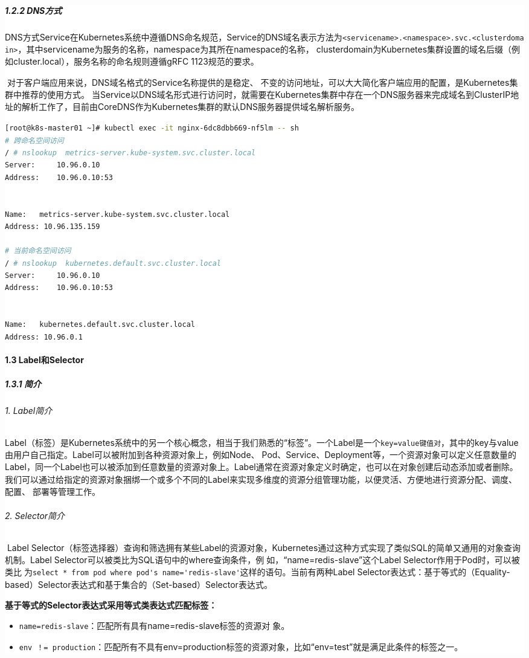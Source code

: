 

##### 1.2.2 DNS方式

​			DNS方式Service在Kubernetes系统中遵循DNS命名规范，Service的DNS域名表示方法为`<servicename>.<namespace>.svc.<clusterdomain>`，其中servicename为服务的名称，namespace为其所在namespace的名称， clusterdomain为Kubernetes集群设置的域名后缀（例如cluster.local），服务名称的命名规则遵循gRFC 1123规范的要求。

​			对于客户端应用来说，DNS域名格式的Service名称提供的是稳定、 不变的访问地址，可以大大简化客户端应用的配置，是Kubernetes集群中推荐的使用方式。 当Service以DNS域名形式进行访问时，就需要在Kubernetes集群中存在一个DNS服务器来完成域名到ClusterIP地址的解析工作了，目前由CoreDNS作为Kubernetes集群的默认DNS服务器提供域名解析服务。

```bash
[root@k8s-master01 ~]# kubectl exec -it nginx-6dc8dbb669-nf5lm -- sh
# 跨命名空间访问
/ # nslookup  metrics-server.kube-system.svc.cluster.local
Server:		10.96.0.10
Address:	10.96.0.10:53


Name:	metrics-server.kube-system.svc.cluster.local
Address: 10.96.135.159

# 当前命名空间访问
/ # nslookup  kubernetes.default.svc.cluster.local
Server:		10.96.0.10
Address:	10.96.0.10:53


Name:	kubernetes.default.svc.cluster.local
Address: 10.96.0.1
```

#### 1.3 Label和Selector

##### 1.3.1 简介

######    1. Label简介

​	Label（标签）是Kubernetes系统中的另一个核心概念，相当于我们熟悉的“标签”。一个Label是一个`key=value键值对`，其中的key与value由用户自己指定。Label可以被附加到各种资源对象上，例如Node、 Pod、Service、Deployment等，一个资源对象可以定义任意数量的 Label，同一个Label也可以被添加到任意数量的资源对象上。Label通常在资源对象定义时确定，也可以在对象创建后动态添加或者删除。我们可以通过给指定的资源对象捆绑一个或多个不同的Label来实现多维度的资源分组管理功能，以便灵活、方便地进行资源分配、调度、配置、 部署等管理工作。

###### 	2. Selector简介

​	Label Selector（标签选择器）查询和筛选拥有某些Label的资源对象，Kubernetes通过这种方式实现了类似SQL的简单又通用的对象查询机制。Label Selector可以被类比为SQL语句中的where查询条件，例 如，“name=redis-slave”这个Label  Selector作用于Pod时，可以被类比 为`select * from pod where pod's name='redis-slave'`这样的语句。当前有两种Label Selector表达式：基于等式的（Equality-based）Selector表达式和基于集合的（Set-based）Selector表达式。

**基于等式的Selector表达式采用等式类表达式匹配标签：**

- `name=redis-slave`：匹配所有具有name=redis-slave标签的资源对 象。

- `env ！= production`：匹配所有不具有env=production标签的资源对象，比如“env=test”就是满足此条件的标签之一。 
